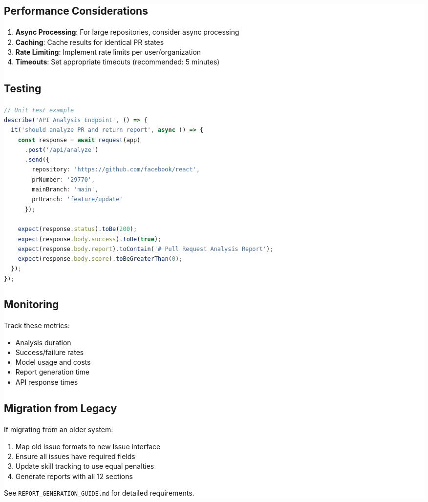 ## Performance Considerations

1. **Async Processing**: For large repositories, consider async processing
2. **Caching**: Cache results for identical PR states
3. **Rate Limiting**: Implement rate limits per user/organization
4. **Timeouts**: Set appropriate timeouts (recommended: 5 minutes)

## Testing

```typescript
// Unit test example
describe('API Analysis Endpoint', () => {
  it('should analyze PR and return report', async () => {
    const response = await request(app)
      .post('/api/analyze')
      .send({
        repository: 'https://github.com/facebook/react',
        prNumber: '29770',
        mainBranch: 'main',
        prBranch: 'feature/update'
      });
    
    expect(response.status).toBe(200);
    expect(response.body.success).toBe(true);
    expect(response.body.report).toContain('# Pull Request Analysis Report');
    expect(response.body.score).toBeGreaterThan(0);
  });
});
```

## Monitoring

Track these metrics:
- Analysis duration
- Success/failure rates
- Model usage and costs
- Report generation time
- API response times

## Migration from Legacy

If migrating from an older system:

1. Map old issue formats to new Issue interface
2. Ensure all issues have required fields
3. Update skill tracking to use equal penalties
4. Generate reports with all 12 sections

See `REPORT_GENERATION_GUIDE.md` for detailed requirements.